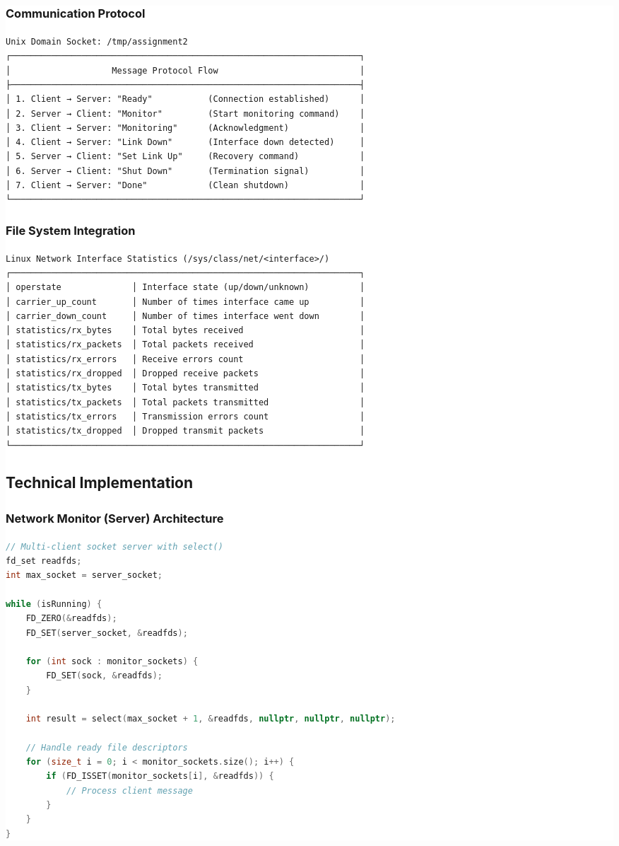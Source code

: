### Communication Protocol

```
Unix Domain Socket: /tmp/assignment2
┌─────────────────────────────────────────────────────────────────────┐
│                    Message Protocol Flow                            │
├─────────────────────────────────────────────────────────────────────┤
│ 1. Client → Server: "Ready"           (Connection established)      │
│ 2. Server → Client: "Monitor"         (Start monitoring command)    │
│ 3. Client → Server: "Monitoring"      (Acknowledgment)              │
│ 4. Client → Server: "Link Down"       (Interface down detected)     │
│ 5. Server → Client: "Set Link Up"     (Recovery command)            │
│ 6. Server → Client: "Shut Down"       (Termination signal)          │
│ 7. Client → Server: "Done"            (Clean shutdown)              │
└─────────────────────────────────────────────────────────────────────┘
```

### File System Integration

```
Linux Network Interface Statistics (/sys/class/net/<interface>/)
┌─────────────────────────────────────────────────────────────────────┐
│ operstate              │ Interface state (up/down/unknown)          │
│ carrier_up_count       │ Number of times interface came up          │
│ carrier_down_count     │ Number of times interface went down        │
│ statistics/rx_bytes    │ Total bytes received                       │
│ statistics/rx_packets  │ Total packets received                     │
│ statistics/rx_errors   │ Receive errors count                       │
│ statistics/rx_dropped  │ Dropped receive packets                    │
│ statistics/tx_bytes    │ Total bytes transmitted                    │
│ statistics/tx_packets  │ Total packets transmitted                  │
│ statistics/tx_errors   │ Transmission errors count                  │
│ statistics/tx_dropped  │ Dropped transmit packets                   │
└─────────────────────────────────────────────────────────────────────┘
```

## Technical Implementation

### Network Monitor (Server) Architecture

```cpp
// Multi-client socket server with select()
fd_set readfds;
int max_socket = server_socket;

while (isRunning) {
    FD_ZERO(&readfds);
    FD_SET(server_socket, &readfds);

    for (int sock : monitor_sockets) {
        FD_SET(sock, &readfds);
    }

    int result = select(max_socket + 1, &readfds, nullptr, nullptr, nullptr);

    // Handle ready file descriptors
    for (size_t i = 0; i < monitor_sockets.size(); i++) {
        if (FD_ISSET(monitor_sockets[i], &readfds)) {
            // Process client message
        }
    }
}
```
